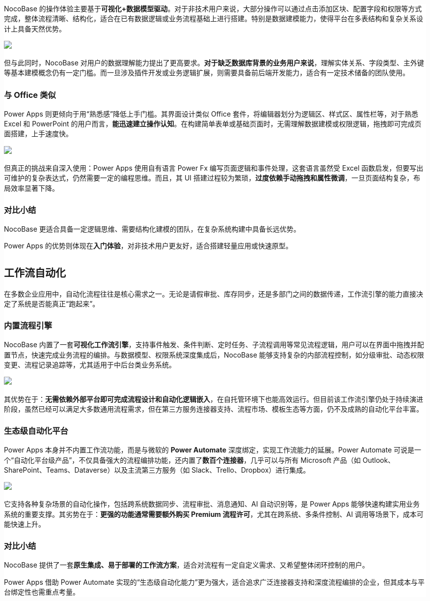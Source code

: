 NocoBase 的操作体验主要基于**可视化+数据模型驱动**。对于非技术用户来说，大部分操作可以通过点击添加区块、配置字段和权限等方式完成，整体流程清晰、结构化，适合在已有数据逻辑或业务流程基础上进行搭建。特别是数据建模能力，使得平台在多表结构和复杂关系设计上具备天然优势。

![](https://nocobase.feishu.cn/space/api/box/stream/download/asynccode/?code=Y2Q0Yzc1ODRmNDQ5MTAyMWM1ZGQ0MDQ3NmIxZDhmMjRfanUzZlJrUzZ1SjdMOXJkOW1ZUHJiQzFzVTZMN3p0eW9fVG9rZW46Q095Q2JLMzdBb2VoZDh4blN1NWNQOUlYbjFkXzE3NDcxMzg1NzU6MTc0NzE0MjE3NV9WNA)

但与此同时，NocoBase 对用户的数据理解能力提出了更高要求。**对于缺乏数据库背景的业务用户来说**，理解实体关系、字段类型、主外键等基本建模概念仍有一定门槛。而一旦涉及插件开发或业务逻辑扩展，则需要具备前后端开发能力，适合有一定技术储备的团队使用。

### 与 Office 类似

Power Apps 则更倾向于用“熟悉感”降低上手门槛。其界面设计类似 Office 套件，将编辑器划分为逻辑区、样式区、属性栏等，对于熟悉 Excel 和 PowerPoint 的用户而言，**能迅速建立操作认知**。在构建简单表单或基础页面时，无需理解数据建模或权限逻辑，拖拽即可完成页面搭建，上手速度快。

![](https://nocobase.feishu.cn/space/api/box/stream/download/asynccode/?code=ZDUwYzYxYjk3MmQzMDFkYTQ4NTVmODkzM2M4MjkzODVfcEdHdVJDdUxGMlZ3QjBPcmh4SWRDR1I4MmpCdDRkME1fVG9rZW46WElYS2JxVEZUb2tWY0x4ZVdJY2NxMHNrbm5jXzE3NDcxMzg1NzU6MTc0NzE0MjE3NV9WNA)

但真正的挑战来自深入使用：Power Apps 使用自有语言 Power Fx 编写页面逻辑和事件处理，这套语言虽然受 Excel 函数启发，但要写出可维护的复杂表达式，仍然需要一定的编程思维。而且，其 UI 搭建过程较为繁琐，**过度依赖手动拖拽和属性微调**，一旦页面结构复杂，布局效率显著下降。

### **对比小结**

NocoBase 更适合具备一定逻辑思维、需要结构化建模的团队，在复杂系统构建中具备长远优势。

Power Apps 的优势则体现在**入门体验**，对非技术用户更友好，适合搭建轻量应用或快速原型。

## 工作流自动化

在多数企业应用中，自动化流程往往是核心需求之一。无论是请假审批、库存同步，还是多部门之间的数据传递，工作流引擎的能力直接决定了系统是否能真正“跑起来”。

### **内置流程引擎**

NocoBase 内置了一套**可视化工作流引擎**，支持事件触发、条件判断、定时任务、子流程调用等常见流程逻辑，用户可以在界面中拖拽并配置节点，快速完成业务流程的编排。与数据模型、权限系统深度集成后，NocoBase 能够支持复杂的内部流程控制，如分级审批、动态权限变更、流程记录追踪等，尤其适用于中后台类业务系统。

![](https://nocobase.feishu.cn/space/api/box/stream/download/asynccode/?code=MWI3NjllNTdkZDQzZjg5MDllODdiZDJhZDBkZGQyODNfSkZQUTdHeGpYeEg2cnA5VHhpMk9QNklSYjVnZFF6OXVfVG9rZW46UFJnMWJ3b2pab0dUTU54NUtvYWM4amNvblNkXzE3NDcxMzg1NzU6MTc0NzE0MjE3NV9WNA)

其优势在于：**无需依赖外部平台即可完成流程设计和自动化逻辑嵌入**，在自托管环境下也能高效运行。但目前该工作流引擎仍处于持续演进阶段，虽然已经可以满足大多数通用流程需求，但在第三方服务连接器支持、流程市场、模板生态等方面，仍不及成熟的自动化平台丰富。

### **生态级自动化平台**

Power Apps 本身并不内置工作流功能，而是与微软的 **Power Automate** 深度绑定，实现工作流能力的延展。Power Automate 可说是一个“自动化平台级产品”，不仅具备强大的流程编排功能，还内置了**数百个连接器**，几乎可以与所有 Microsoft 产品（如 Outlook、SharePoint、Teams、Dataverse）以及主流第三方服务（如 Slack、Trello、Dropbox）进行集成。

![](https://nocobase.feishu.cn/space/api/box/stream/download/asynccode/?code=OGQ3ZTU2NGM2NWNhYjIyY2U5MjIwMjYxNWY0YjJhOTVfWXNoOExGU0ZDbmZLWkt6bm15ZnNXUkV5UkVoMUdRS2FfVG9rZW46UVNFWmJER3Q3b25NZER4STN6M2NqSk14bktiXzE3NDcxMzg1NzU6MTc0NzE0MjE3NV9WNA)

它支持各种复杂场景的自动化操作，包括跨系统数据同步、流程审批、消息通知、AI 自动识别等，是 Power Apps 能够快速构建实用业务系统的重要支撑。其劣势在于：**更强的功能通常需要额外购买 Premium 流程许可**，尤其在跨系统、多条件控制、AI 调用等场景下，成本可能快速上升。

### **对比小结**

NocoBase 提供了一套**原生集成、易于部署的工作流方案**，适合对流程有一定自定义需求、又希望整体闭环控制的用户。

Power Apps 借助 Power Automate 实现的“生态级自动化能力”更为强大，适合追求广泛连接器支持和深度流程编排的企业，但其成本与平台绑定性也需重点考量。

